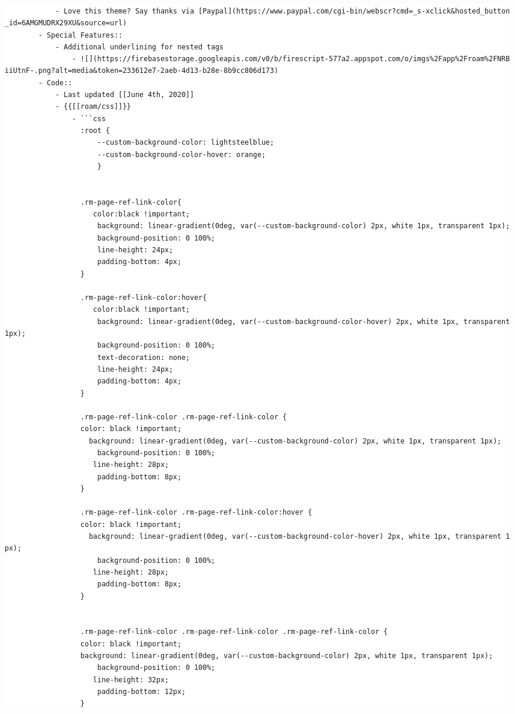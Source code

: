                 - Love this theme? Say thanks via [Paypal](https://www.paypal.com/cgi-bin/webscr?cmd=_s-xclick&hosted_button_id=6AMGMUDRX29XU&source=url)
            - Special Features::
                - Additional underlining for nested tags 
                    - ![](https://firebasestorage.googleapis.com/v0/b/firescript-577a2.appspot.com/o/imgs%2Fapp%2Froam%2FNRBiiUtnF-.png?alt=media&token=233612e7-2aeb-4d13-b28e-8b9cc806d173)
            - Code::
                - Last updated [[June 4th, 2020]]
                - {{[[roam/css]]}}
                    - ```css
                      :root {
                          --custom-background-color: lightsteelblue;
                          --custom-background-color-hover: orange;
                          }
                      
                      
                      .rm-page-ref-link-color{
                         color:black !important;
                          background: linear-gradient(0deg, var(--custom-background-color) 2px, white 1px, transparent 1px);
                          background-position: 0 100%;
                          line-height: 24px;
                          padding-bottom: 4px;
                      }
                      
                      .rm-page-ref-link-color:hover{
                         color:black !important;
                          background: linear-gradient(0deg, var(--custom-background-color-hover) 2px, white 1px, transparent 1px);
                          background-position: 0 100%;
                          text-decoration: none;
                          line-height: 24px;
                          padding-bottom: 4px;
                      }
                      
                      .rm-page-ref-link-color .rm-page-ref-link-color {
                      color: black !important;
                        background: linear-gradient(0deg, var(--custom-background-color) 2px, white 1px, transparent 1px);
                          background-position: 0 100%;
                         line-height: 28px;
                          padding-bottom: 8px;
                      }
                      
                      .rm-page-ref-link-color .rm-page-ref-link-color:hover {
                      color: black !important;
                        background: linear-gradient(0deg, var(--custom-background-color-hover) 2px, white 1px, transparent 1px);
                          background-position: 0 100%;
                         line-height: 28px;
                          padding-bottom: 8px;
                      }
                      
                      
                      .rm-page-ref-link-color .rm-page-ref-link-color .rm-page-ref-link-color {
                      color: black !important;
                      background: linear-gradient(0deg, var(--custom-background-color) 2px, white 1px, transparent 1px);
                          background-position: 0 100%;
                         line-height: 32px;
                          padding-bottom: 12px;
                      }
                      
